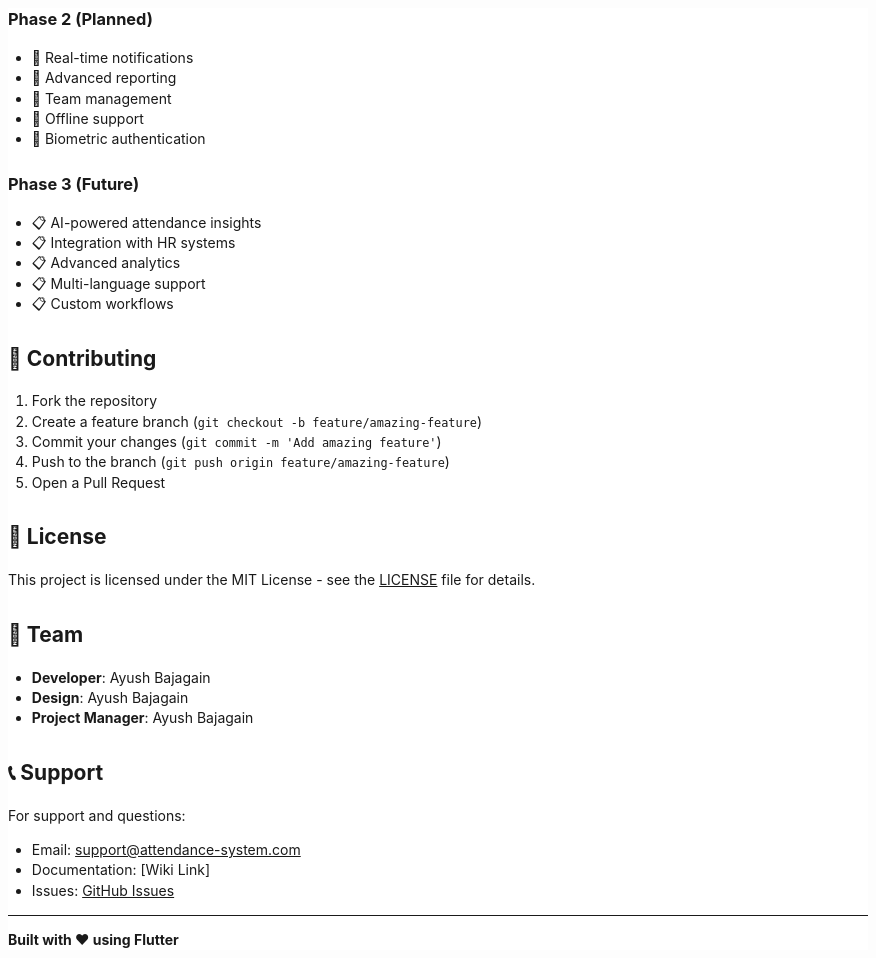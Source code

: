 ### Phase 2 (Planned)
- 🔄 Real-time notifications
- 🔄 Advanced reporting
- 🔄 Team management
- 🔄 Offline support
- 🔄 Biometric authentication

### Phase 3 (Future)
- 📋 AI-powered attendance insights
- 📋 Integration with HR systems
- 📋 Advanced analytics
- 📋 Multi-language support
- 📋 Custom workflows

## 🤝 Contributing

1. Fork the repository
2. Create a feature branch (`git checkout -b feature/amazing-feature`)
3. Commit your changes (`git commit -m 'Add amazing feature'`)
4. Push to the branch (`git push origin feature/amazing-feature`)
5. Open a Pull Request

## 📄 License

This project is licensed under the MIT License - see the [LICENSE](LICENSE) file for details.

## 👥 Team

- **Developer**: Ayush Bajagain
- **Design**: Ayush Bajagain
- **Project Manager**: Ayush Bajagain

## 📞 Support

For support and questions:
- Email: support@attendance-system.com
- Documentation: [Wiki Link]
- Issues: [GitHub Issues](https://github.com/your-repo/issues)

---

**Built with ❤️ using Flutter**
